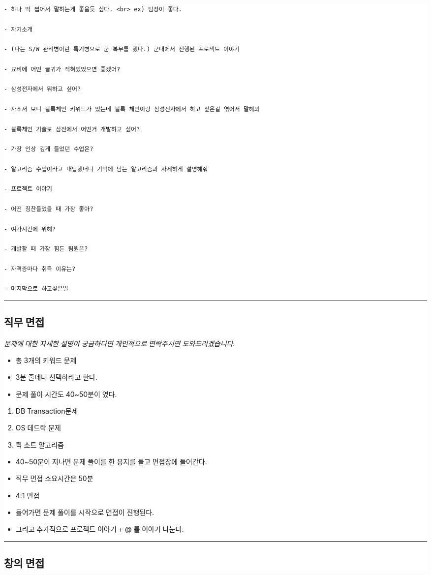     - 하나 딱 찝어서 말하는게 좋을듯 싶다. <br> ex) 팀장이 좋다. 

    - 자기소개

    - (나는 S/W 관리병이란 특기병으로 군 복무를 했다.) 군대에서 진행된 프로젝트 이야기

    - 묘비에 어떤 글귀가 적혀있었으면 좋겠어?

    - 삼성전자에서 뭐하고 싶어?

    - 자소서 보니 블록체인 키워드가 있는데 블록 체인이랑 삼성전자에서 하고 싶은걸 엮어서 말해봐
    
    - 블록체인 기술로 삼전에서 어떤거 개발하고 싶어?

    - 가장 인상 깊게 들었던 수업은? 
    
    - 알고리즘 수업이라고 대답했더니 기억에 남는 알고리즘과 자세하게 설명해줘 

    - 프로젝트 이야기 

    - 어떤 칭찬들었을 때 가장 좋아?

    - 여가시간에 뭐해?

    - 개발할 때 가장 힘든 팀원은?

    - 자격증마다 취득 이유는? 

    - 마지막으로 하고싶은말

---

## 직무 면접

*문제에 대한 자세한 설명이 궁금하다면 개인적으로 연락주시면 도와드리겠습니다.*

* 총 3개의 키워드 문제

* 3분 줄테니 선택하라고 한다.

* 문제 풀이 시간도 40~50분이 였다.

1. DB Transaction문제

2. OS 데드락 문제

3. 퀵 소트 알고리즘

* 40~50분이 지나면 문제 풀이를 한 용지를 들고 면접장에 들어간다.

* 직무 면접 소요시간은 50분

* 4:1 면접

* 들어가면 문제 풀이를 시작으로 면접이 진행된다.

* 그리고 추가적으로 프로젝트 이야기 + @ 를 이야기 나눈다.

---

## 창의 면접

